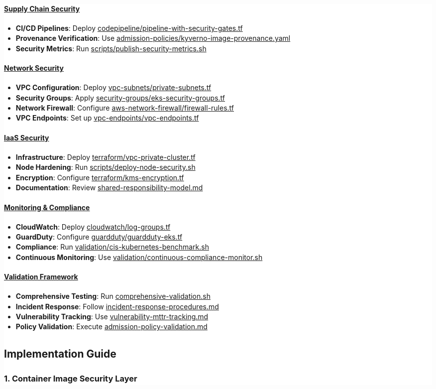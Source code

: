 #### [Supply Chain Security](./supply-chain-security/)
- **CI/CD Pipelines**: Deploy [codepipeline/pipeline-with-security-gates.tf](./supply-chain-security/codepipeline/pipeline-with-security-gates.tf)
- **Provenance Verification**: Use [admission-policies/kyverno-image-provenance.yaml](./supply-chain-security/admission-policies/kyverno-image-provenance.yaml)
- **Security Metrics**: Run [scripts/publish-security-metrics.sh](./supply-chain-security/scripts/publish-security-metrics.sh)

#### [Network Security](./network-security/)
- **VPC Configuration**: Deploy [vpc-subnets/private-subnets.tf](./network-security/vpc-subnets/private-subnets.tf)
- **Security Groups**: Apply [security-groups/eks-security-groups.tf](./network-security/security-groups/eks-security-groups.tf)
- **Network Firewall**: Configure [aws-network-firewall/firewall-rules.tf](./network-security/aws-network-firewall/firewall-rules.tf)
- **VPC Endpoints**: Set up [vpc-endpoints/vpc-endpoints.tf](./network-security/vpc-endpoints/vpc-endpoints.tf)

#### [IaaS Security](./iaas-security/)
- **Infrastructure**: Deploy [terraform/vpc-private-cluster.tf](./iaas-security/terraform/vpc-private-cluster.tf)
- **Node Hardening**: Run [scripts/deploy-node-security.sh](./iaas-security/scripts/deploy-node-security.sh)
- **Encryption**: Configure [terraform/kms-encryption.tf](./iaas-security/terraform/kms-encryption.tf)
- **Documentation**: Review [shared-responsibility-model.md](./iaas-security/shared-responsibility-model.md)

#### [Monitoring & Compliance](./monitoring-compliance/)
- **CloudWatch**: Deploy [cloudwatch/log-groups.tf](./monitoring-compliance/cloudwatch/log-groups.tf)
- **GuardDuty**: Configure [guardduty/guardduty-eks.tf](./monitoring-compliance/guardduty/guardduty-eks.tf)
- **Compliance**: Run [validation/cis-kubernetes-benchmark.sh](./monitoring-compliance/validation/cis-kubernetes-benchmark.sh)
- **Continuous Monitoring**: Use [validation/continuous-compliance-monitor.sh](./monitoring-compliance/validation/continuous-compliance-monitor.sh)

#### [Validation Framework](./validation-framework/)
- **Comprehensive Testing**: Run [comprehensive-validation.sh](./validation-framework/comprehensive-validation.sh)
- **Incident Response**: Follow [incident-response-procedures.md](./validation-framework/incident-response-procedures.md)
- **Vulnerability Tracking**: Use [vulnerability-mttr-tracking.md](./validation-framework/vulnerability-mttr-tracking.md)
- **Policy Validation**: Execute [admission-policy-validation.md](./validation-framework/admission-policy-validation.md)

## Implementation Guide

### 1. Container Image Security Layer

